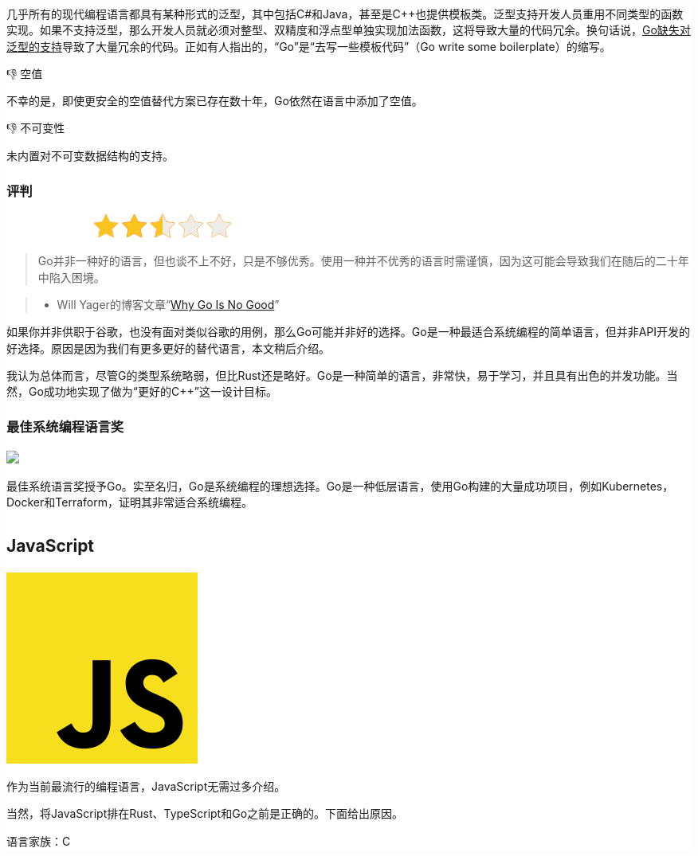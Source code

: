 几乎所有的现代编程语言都具有某种形式的泛型，其中包括C#和Java，甚至是C++也提供模板类。泛型支持开发人员重用不同类型的函数实现。如果不支持泛型，那么开发人员就必须对整型、双精度和浮点型单独实现加法函数，这将导致大量的代码冗余。换句话说，[Go缺失对泛型的支持](https://www.reddit.com/r/ProgrammerHumor/comments/eho336/larry_tesler_did_not_have_go_in_mind_when_he/)导致了大量冗余的代码。正如有人指出的，“Go”是“去写一些模板代码”（Go write some boilerplate）的缩写。

👎 空值

不幸的是，即使更安全的空值替代方案已存在数十年，Go依然在语言中添加了空值。

👎 不可变性

未内置对不可变数据结构的支持。

### 评判

![](1210/2-5star.png)

> Go并非一种好的语言，但也谈不上不好，只是不够优秀。使用一种并不优秀的语言时需谨慎，因为这可能会导致我们在随后的二十年中陷入困境。

> - Will Yager的博客文章“[Why Go Is No Good](http://yager.io/programming/go.html)”

如果你并非供职于谷歌，也没有面对类似谷歌的用例，那么Go可能并非好的选择。Go是一种最适合系统编程的简单语言，但并非API开发的好选择。原因是因为我们有更多更好的替代语言，本文稍后介绍。

我认为总体而言，尽管G的类型系统略弱，但比Rust还是略好。Go是一种简单的语言，非常快，易于学习，并且具有出色的并发功能。当然，Go成功地实现了做为“更好的C++”这一设计目标。


### 最佳系统编程语言奖

![](1210/bestaward.png)

最佳系统语言奖授予Go。实至名归，Go是系统编程的理想选择。Go是一种低层语言，使用Go构建的大量成功项目，例如Kubernetes，Docker和Terraform，证明其非常适合系统编程。

## JavaScript

![](1210/1210-14.png)

作为当前最流行的编程语言，JavaScript无需过多介绍。

当然，将JavaScript排在Rust、TypeScript和Go之前是正确的。下面给出原因。

语言家族：C
